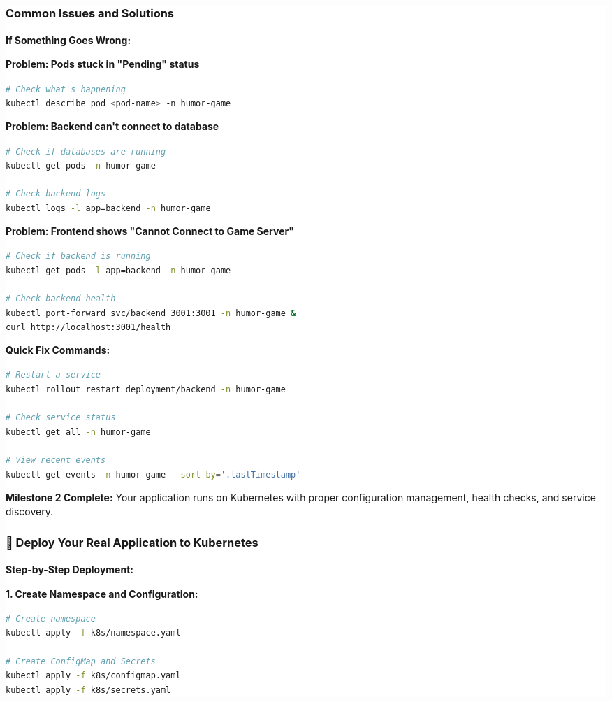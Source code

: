 ### Common Issues and Solutions

**If Something Goes Wrong:**

**Problem: Pods stuck in "Pending" status**
```bash
# Check what's happening
kubectl describe pod <pod-name> -n humor-game
```

**Problem: Backend can't connect to database**
```bash
# Check if databases are running
kubectl get pods -n humor-game

# Check backend logs
kubectl logs -l app=backend -n humor-game
```

**Problem: Frontend shows "Cannot Connect to Game Server"**
```bash
# Check if backend is running
kubectl get pods -l app=backend -n humor-game

# Check backend health
kubectl port-forward svc/backend 3001:3001 -n humor-game &
curl http://localhost:3001/health
```

**Quick Fix Commands:**
```bash
# Restart a service
kubectl rollout restart deployment/backend -n humor-game

# Check service status
kubectl get all -n humor-game

# View recent events
kubectl get events -n humor-game --sort-by='.lastTimestamp'
```

**Milestone 2 Complete:** Your application runs on Kubernetes with proper configuration management, health checks, and service discovery.

### **🚀 Deploy Your Real Application to Kubernetes**

**Step-by-Step Deployment:**

**1. Create Namespace and Configuration:**
```bash
# Create namespace
kubectl apply -f k8s/namespace.yaml

# Create ConfigMap and Secrets
kubectl apply -f k8s/configmap.yaml
kubectl apply -f k8s/secrets.yaml
```
